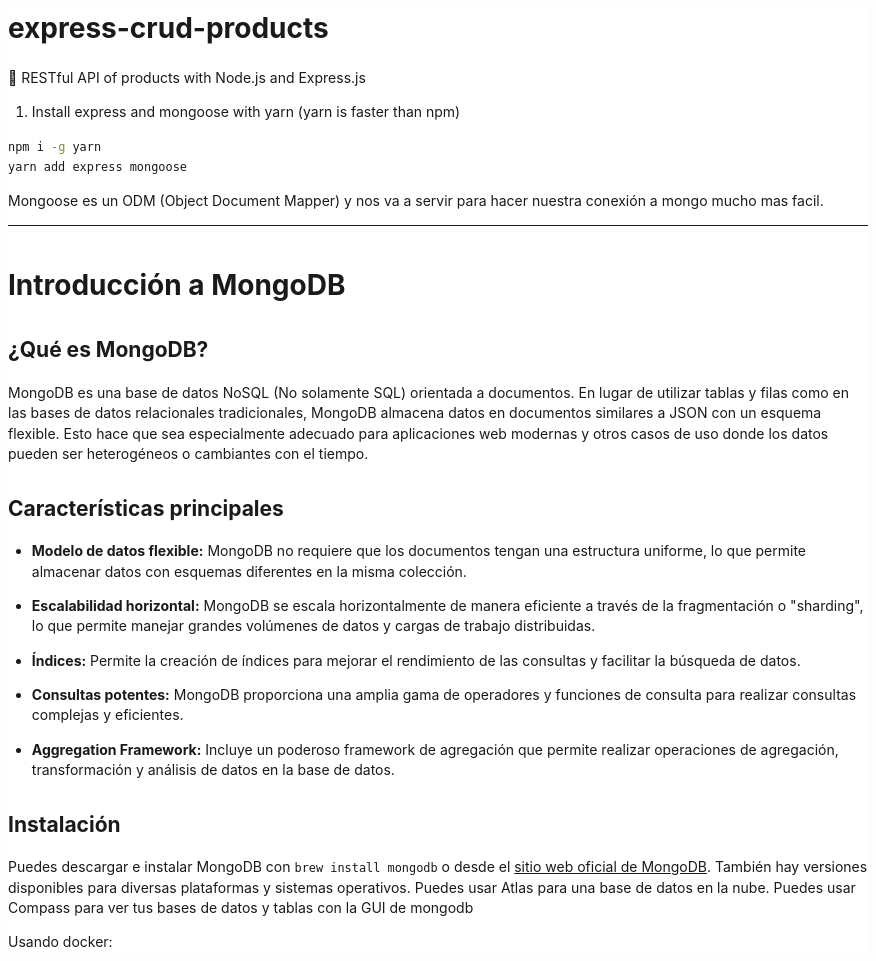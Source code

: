 # express-crud-products

🐸 RESTful API of products with Node.js and Express.js

1. Install express and mongoose with yarn (yarn is faster than npm)

```bash
npm i -g yarn
yarn add express mongoose
```

Mongoose es un ODM (Object Document Mapper) y nos va a servir para hacer nuestra conexión a mongo mucho mas facil.

---

# Introducción a MongoDB

## ¿Qué es MongoDB?

MongoDB es una base de datos NoSQL (No solamente SQL) orientada a documentos. En lugar de utilizar tablas y filas como en las bases de datos relacionales tradicionales, MongoDB almacena datos en documentos similares a JSON con un esquema flexible. Esto hace que sea especialmente adecuado para aplicaciones web modernas y otros casos de uso donde los datos pueden ser heterogéneos o cambiantes con el tiempo.

## Características principales

- **Modelo de datos flexible:** MongoDB no requiere que los documentos tengan una estructura uniforme, lo que permite almacenar datos con esquemas diferentes en la misma colección.

- **Escalabilidad horizontal:** MongoDB se escala horizontalmente de manera eficiente a través de la fragmentación o "sharding", lo que permite manejar grandes volúmenes de datos y cargas de trabajo distribuidas.

- **Índices:** Permite la creación de índices para mejorar el rendimiento de las consultas y facilitar la búsqueda de datos.

- **Consultas potentes:** MongoDB proporciona una amplia gama de operadores y funciones de consulta para realizar consultas complejas y eficientes.

- **Aggregation Framework:** Incluye un poderoso framework de agregación que permite realizar operaciones de agregación, transformación y análisis de datos en la base de datos.

## Instalación

Puedes descargar e instalar MongoDB con `brew install mongodb` o desde el [sitio web oficial de MongoDB](https://www.mongodb.com/try/download/community). También hay versiones disponibles para diversas plataformas y sistemas operativos. Puedes usar Atlas para una base de datos en la nube. Puedes usar Compass para ver tus bases de datos y tablas con la GUI de mongodb

Usando docker:
